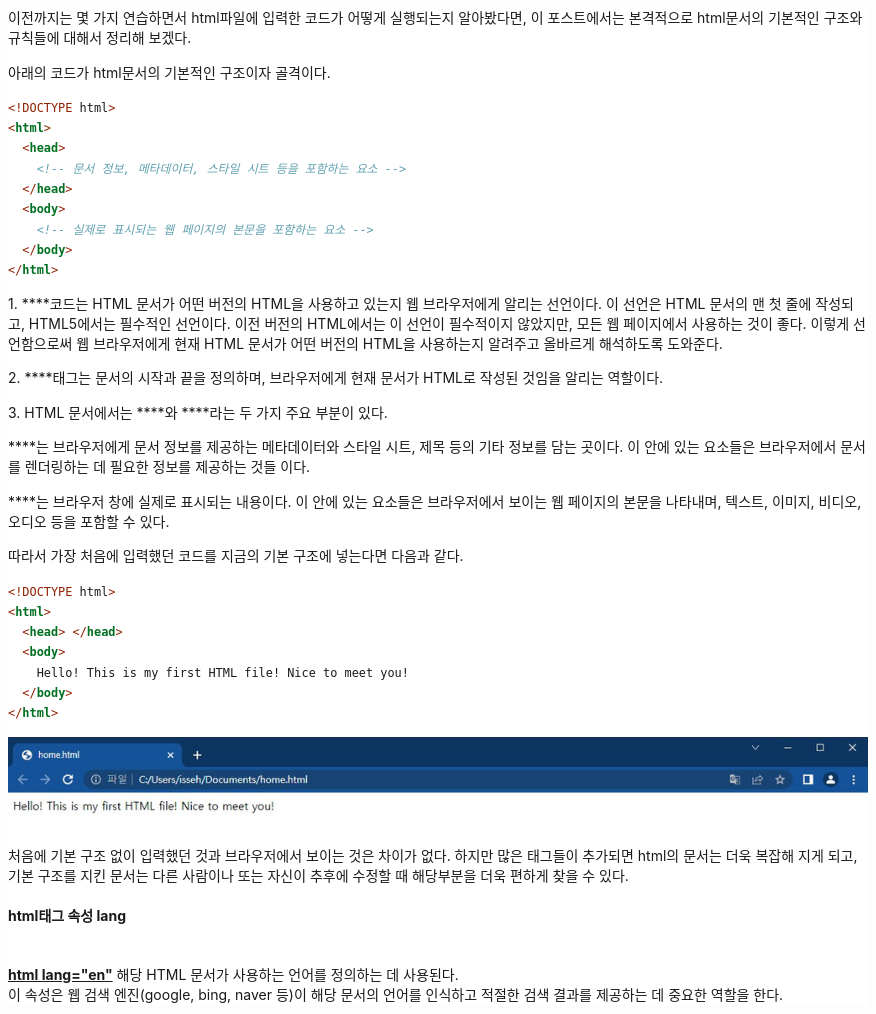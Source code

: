 이전까지는 몇 가지 연습하면서 html파일에 입력한 코드가 어떻게 실행되는지 알아봤다면, 이 포스트에서는 본격적으로 html문서의 기본적인 구조와 규칙들에 대해서 정리해 보겠다.

아래의 코드가 html문서의 기본적인 구조이자 골격이다.

```html
<!DOCTYPE html>
<html>
  <head>
    <!-- 문서 정보, 메타데이터, 스타일 시트 등을 포함하는 요소 -->
  </head>
  <body>
    <!-- 실제로 표시되는 웹 페이지의 본문을 포함하는 요소 -->
  </body>
</html>
```

1\. **<!DOCTYPE html>**코드는 HTML 문서가 어떤 버전의 HTML을 사용하고 있는지 웹 브라우저에게 알리는 선언이다. 이 선언은 HTML 문서의 맨 첫 줄에 작성되고, HTML5에서는 필수적인 선언이다. 이전 버전의 HTML에서는 이 선언이 필수적이지 않았지만, 모든 웹 페이지에서 사용하는 것이 좋다. 이렇게 선언함으로써 웹 브라우저에게 현재 HTML 문서가 어떤 버전의 HTML을 사용하는지 알려주고 올바르게 해석하도록 도와준다.

2\. **<html>**태그는 문서의 시작과 끝을 정의하며, 브라우저에게 현재 문서가 HTML로 작성된 것임을 알리는 역할이다.

3\. HTML 문서에서는 **<head>**와 **<body>**라는 두 가지 주요 부분이 있다.

**<head>**는 브라우저에게 문서 정보를 제공하는 메타데이터와 스타일 시트, 제목 등의 기타 정보를 담는 곳이다. 이 안에 있는 요소들은 브라우저에서 문서를 렌더링하는 데 필요한 정보를 제공하는 것들 이다.

**<body>**는 브라우저 창에 실제로 표시되는 내용이다. 이 안에 있는 요소들은 브라우저에서 보이는 웹 페이지의 본문을 나타내며, 텍스트, 이미지, 비디오, 오디오 등을 포함할 수 있다.

따라서 가장 처음에 입력했던 코드를 지금의 기본 구조에 넣는다면 다음과 같다.

```html
<!DOCTYPE html>
<html>
  <head> </head>
  <body>
    Hello! This is my first HTML file! Nice to meet you!
  </body>
</html>
```

<img src="https://github.com/Sehoon1207/sehoon1207.github.io/blob/main/_posts/programming/html&css/imgs/01-n_home.jpg?raw=true" width="1000px"/>

처음에 기본 구조 없이 입력했던 것과 브라우저에서 보이는 것은 차이가 없다. 하지만 많은 태그들이 추가되면 html의 문서는 더욱 복잡해 지게 되고, 기본 구조를 지킨 문서는 다른 사람이나 또는 자신이 추후에 수정할 때 해당부분을 더욱 편하게 찾을 수 있다.

<div class="notice--info">

<h4>html태그 속성 lang</h4> <br>
<u><b>html lang="en"</b></u>
해당 HTML 문서가 사용하는 언어를 정의하는 데 사용된다. <br>
이 속성은 웹 검색 엔진(google, bing, naver 등)이 해당 문서의 언어를 인식하고 적절한 검색 결과를 제공하는 데 중요한 역할을 한다.
